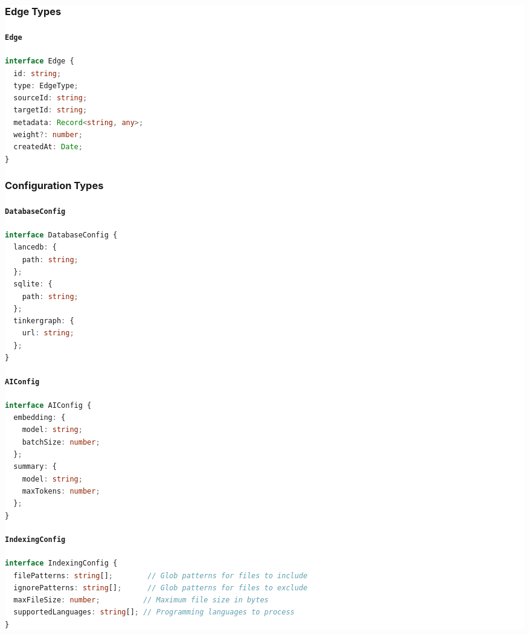 ### Edge Types

#### `Edge`
```typescript
interface Edge {
  id: string;
  type: EdgeType;
  sourceId: string;
  targetId: string;
  metadata: Record<string, any>;
  weight?: number;
  createdAt: Date;
}
```

### Configuration Types

#### `DatabaseConfig`
```typescript
interface DatabaseConfig {
  lancedb: {
    path: string;
  };
  sqlite: {
    path: string;
  };
  tinkergraph: {
    url: string;
  };
}
```

#### `AIConfig`
```typescript
interface AIConfig {
  embedding: {
    model: string;
    batchSize: number;
  };
  summary: {
    model: string;
    maxTokens: number;
  };
}
```

#### `IndexingConfig`
```typescript
interface IndexingConfig {
  filePatterns: string[];        // Glob patterns for files to include
  ignorePatterns: string[];      // Glob patterns for files to exclude
  maxFileSize: number;          // Maximum file size in bytes
  supportedLanguages: string[]; // Programming languages to process
}
```
